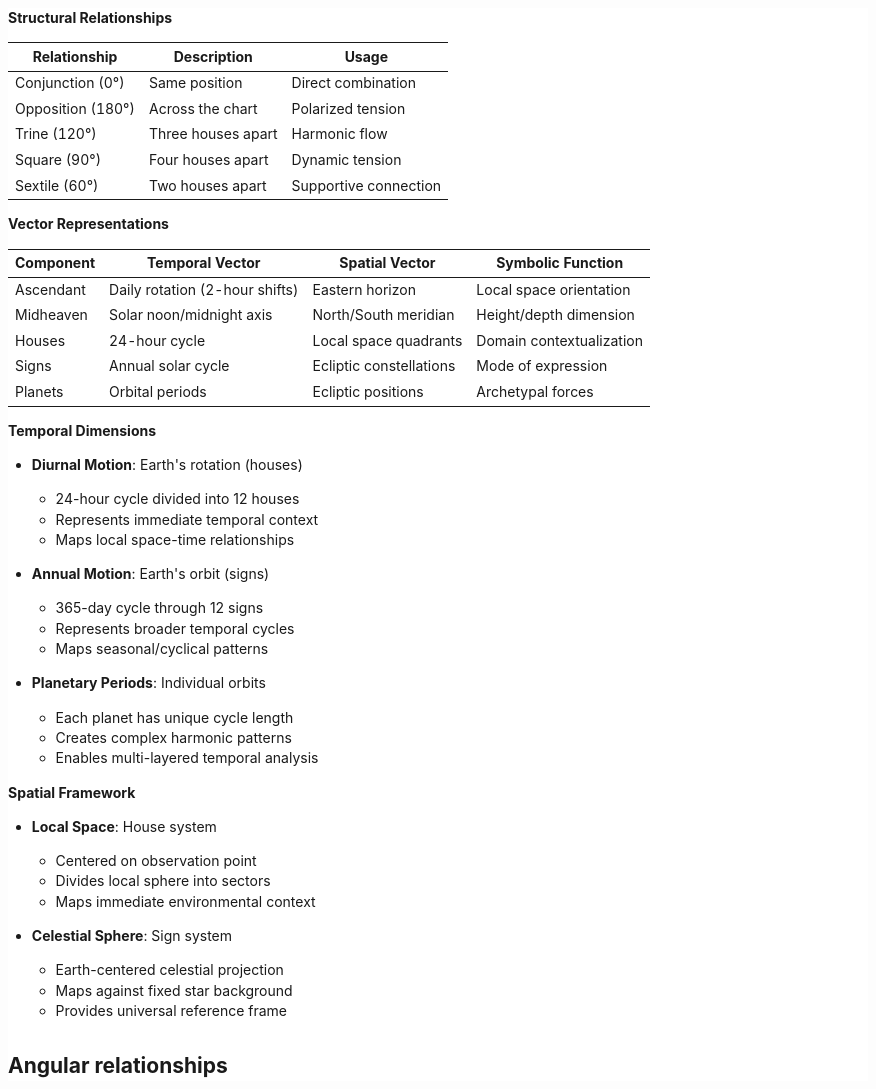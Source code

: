 **Structural Relationships**

| Relationship | Description | Usage |
|-------------|-------------|--------|
| Conjunction (0°) | Same position | Direct combination |
| Opposition (180°) | Across the chart | Polarized tension |
| Trine (120°) | Three houses apart | Harmonic flow |
| Square (90°) | Four houses apart | Dynamic tension |
| Sextile (60°) | Two houses apart | Supportive connection |


**Vector Representations**

| Component | Temporal Vector | Spatial Vector | Symbolic Function |
|-----------|----------------|----------------|-------------------|
| Ascendant | Daily rotation (2-hour shifts) | Eastern horizon | Local space orientation |
| Midheaven | Solar noon/midnight axis | North/South meridian | Height/depth dimension |
| Houses | 24-hour cycle | Local space quadrants | Domain contextualization |
| Signs | Annual solar cycle | Ecliptic constellations | Mode of expression |
| Planets | Orbital periods | Ecliptic positions | Archetypal forces |

**Temporal Dimensions**
- **Diurnal Motion**: Earth's rotation (houses)
  - 24-hour cycle divided into 12 houses
  - Represents immediate temporal context
  - Maps local space-time relationships

- **Annual Motion**: Earth's orbit (signs)
  - 365-day cycle through 12 signs
  - Represents broader temporal cycles
  - Maps seasonal/cyclical patterns

- **Planetary Periods**: Individual orbits
  - Each planet has unique cycle length
  - Creates complex harmonic patterns
  - Enables multi-layered temporal analysis

**Spatial Framework**
- **Local Space**: House system
  - Centered on observation point
  - Divides local sphere into sectors
  - Maps immediate environmental context

- **Celestial Sphere**: Sign system
  - Earth-centered celestial projection
  - Maps against fixed star background
  - Provides universal reference frame

## Angular relationships
